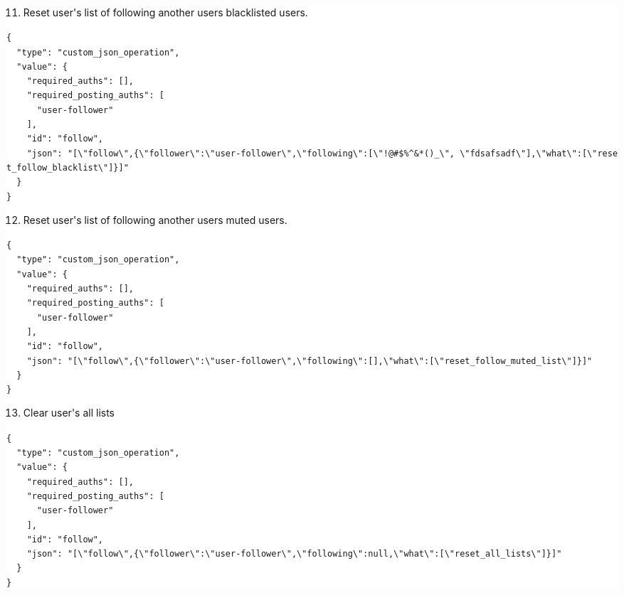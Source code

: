 11. Reset user's list of following another users blacklisted users.

```
{
  "type": "custom_json_operation",
  "value": {
    "required_auths": [],
    "required_posting_auths": [
      "user-follower"
    ],
    "id": "follow",
    "json": "[\"follow\",{\"follower\":\"user-follower\",\"following\":[\"!@#$%^&*()_\", \"fdsafsadf\"],\"what\":[\"reset_follow_blacklist\"]}]"
  }
}
```

12. Reset user's list of following another users muted users.

```
{
  "type": "custom_json_operation",
  "value": {
    "required_auths": [],
    "required_posting_auths": [
      "user-follower"
    ],
    "id": "follow",
    "json": "[\"follow\",{\"follower\":\"user-follower\",\"following\":[],\"what\":[\"reset_follow_muted_list\"]}]"
  }
}
```

13. Clear user's all lists

```
{
  "type": "custom_json_operation",
  "value": {
    "required_auths": [],
    "required_posting_auths": [
      "user-follower"
    ],
    "id": "follow",
    "json": "[\"follow\",{\"follower\":\"user-follower\",\"following\":null,\"what\":[\"reset_all_lists\"]}]"
  }
}
```
